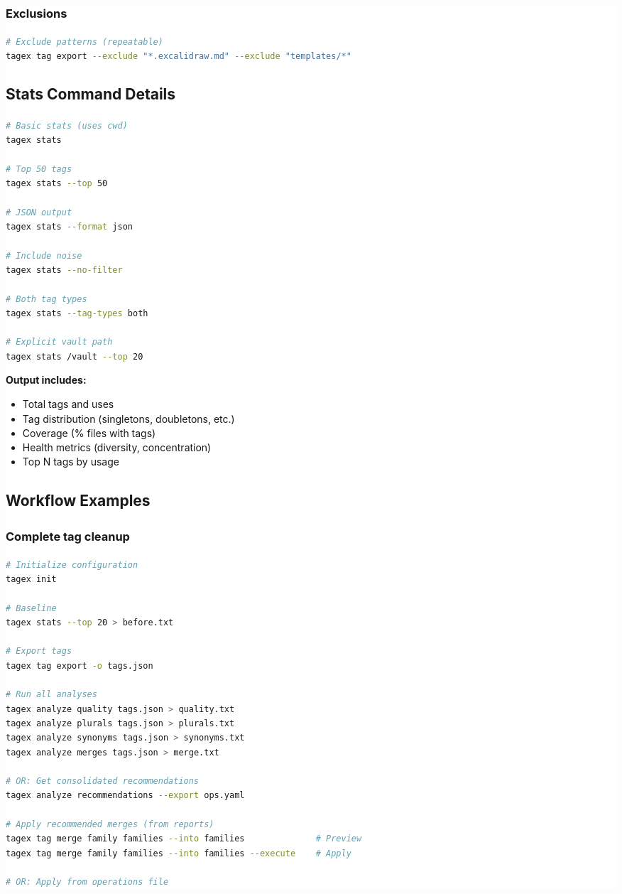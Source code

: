 ### Exclusions

```bash
# Exclude patterns (repeatable)
tagex tag export --exclude "*.excalidraw.md" --exclude "templates/*"
```

## Stats Command Details

```bash
# Basic stats (uses cwd)
tagex stats

# Top 50 tags
tagex stats --top 50

# JSON output
tagex stats --format json

# Include noise
tagex stats --no-filter

# Both tag types
tagex stats --tag-types both

# Explicit vault path
tagex stats /vault --top 20
```

**Output includes:**
- Total tags and uses
- Tag distribution (singletons, doubletons, etc.)
- Coverage (% files with tags)
- Health metrics (diversity, concentration)
- Top N tags by usage

## Workflow Examples

### Complete tag cleanup

```bash
# Initialize configuration
tagex init

# Baseline
tagex stats --top 20 > before.txt

# Export tags
tagex tag export -o tags.json

# Run all analyses
tagex analyze quality tags.json > quality.txt
tagex analyze plurals tags.json > plurals.txt
tagex analyze synonyms tags.json > synonyms.txt
tagex analyze merges tags.json > merge.txt

# OR: Get consolidated recommendations
tagex analyze recommendations --export ops.yaml

# Apply recommended merges (from reports)
tagex tag merge family families --into families              # Preview
tagex tag merge family families --into families --execute    # Apply

# OR: Apply from operations file
```
